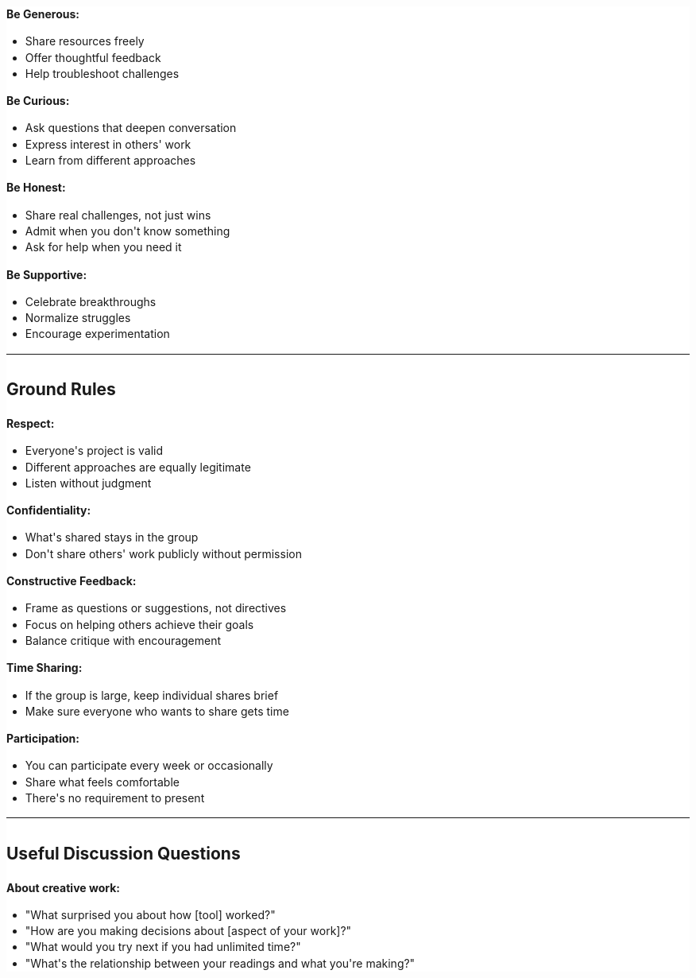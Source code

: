 **Be Generous:**
- Share resources freely
- Offer thoughtful feedback
- Help troubleshoot challenges

**Be Curious:**
- Ask questions that deepen conversation
- Express interest in others' work
- Learn from different approaches

**Be Honest:**
- Share real challenges, not just wins
- Admit when you don't know something
- Ask for help when you need it

**Be Supportive:**
- Celebrate breakthroughs
- Normalize struggles
- Encourage experimentation

---

## Ground Rules

**Respect:**
- Everyone's project is valid
- Different approaches are equally legitimate
- Listen without judgment

**Confidentiality:**
- What's shared stays in the group
- Don't share others' work publicly without permission

**Constructive Feedback:**
- Frame as questions or suggestions, not directives
- Focus on helping others achieve their goals
- Balance critique with encouragement

**Time Sharing:**
- If the group is large, keep individual shares brief
- Make sure everyone who wants to share gets time

**Participation:**
- You can participate every week or occasionally
- Share what feels comfortable
- There's no requirement to present

---

## Useful Discussion Questions

**About creative work:**
- "What surprised you about how [tool] worked?"
- "How are you making decisions about [aspect of your work]?"
- "What would you try next if you had unlimited time?"
- "What's the relationship between your readings and what you're making?"
